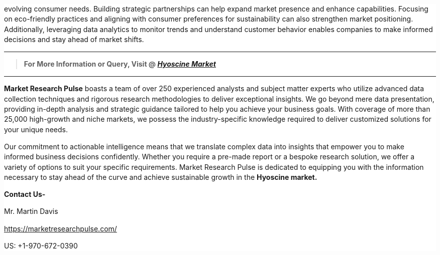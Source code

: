 evolving consumer needs. Building strategic partnerships can help expand market presence and enhance capabilities. Focusing on eco-friendly practices and aligning with consumer preferences for sustainability can also strengthen market positioning. Additionally, leveraging data analytics to monitor trends and understand customer behavior enables companies to make informed decisions and stay ahead of market shifts.</p><hr /><blockquote><p><strong>For More Information or Query, Visit @&nbsp;<em><a href="https://marketresearchpulse.com/report/81684/hyoscine-market?utm_source=Linkedin&utm_medium=052">Hyoscine Market</a></em></strong></p></blockquote><hr /><p><strong>Market Research Pulse</strong> boasts a team of over 250 experienced analysts and subject matter experts who utilize advanced data collection techniques and rigorous research methodologies to deliver exceptional insights. We go beyond mere data presentation, providing in-depth analysis and strategic guidance tailored to help you achieve your business goals. With coverage of more than 25,000 high-growth and niche markets, we possess the industry-specific knowledge required to deliver customized solutions for your unique needs.</p><p>Our commitment to actionable intelligence means that we translate complex data into insights that empower you to make informed business decisions confidently. Whether you require a pre-made report or a bespoke research solution, we offer a variety of options to suit your specific requirements. Market Research Pulse is dedicated to equipping you with the information necessary to stay ahead of the curve and achieve sustainable growth in the <strong>Hyoscine market.</strong></p><p><strong>Contact Us-</strong></p><p>Mr. Martin Davis</p><p>https://marketresearchpulse.com/</p><p>US: +1-970-672-0390</p>
